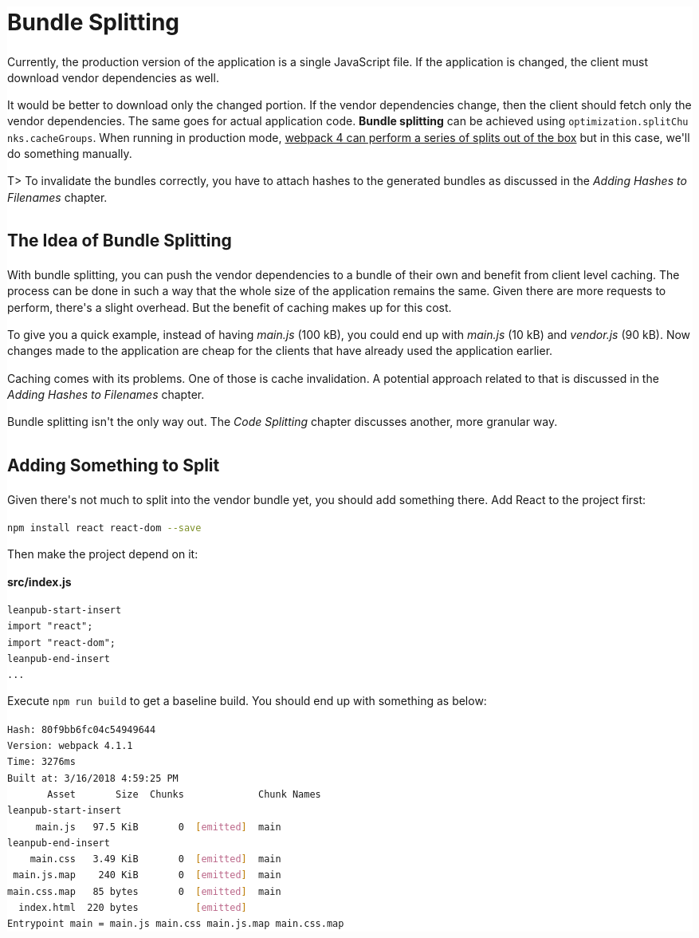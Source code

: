 # Bundle Splitting

Currently, the production version of the application is a single JavaScript file. If the application is changed, the client must download vendor dependencies as well.

It would be better to download only the changed portion. If the vendor dependencies change, then the client should fetch only the vendor dependencies. The same goes for actual application code. **Bundle splitting** can be achieved using `optimization.splitChunks.cacheGroups`. When running in production mode, [webpack 4 can perform a series of splits out of the box](https://gist.github.com/sokra/1522d586b8e5c0f5072d7565c2bee693) but in this case, we'll do something manually.

T> To invalidate the bundles correctly, you have to attach hashes to the generated bundles as discussed in the *Adding Hashes to Filenames* chapter.

## The Idea of Bundle Splitting

With bundle splitting, you can push the vendor dependencies to a bundle of their own and benefit from client level caching. The process can be done in such a way that the whole size of the application remains the same. Given there are more requests to perform, there's a slight overhead. But the benefit of caching makes up for this cost.

To give you a quick example, instead of having *main.js* (100 kB), you could end up with *main.js* (10 kB) and *vendor.js* (90 kB). Now changes made to the application are cheap for the clients that have already used the application earlier.

Caching comes with its problems. One of those is cache invalidation. A potential approach related to that is discussed in the *Adding Hashes to Filenames* chapter.

Bundle splitting isn't the only way out. The *Code Splitting* chapter discusses another, more granular way.

## Adding Something to Split

Given there's not much to split into the vendor bundle yet, you should add something there. Add React to the project first:

```bash
npm install react react-dom --save
```

Then make the project depend on it:

**src/index.js**

```
leanpub-start-insert
import "react";
import "react-dom";
leanpub-end-insert
...
```

Execute `npm run build` to get a baseline build. You should end up with something as below:

```bash
Hash: 80f9bb6fc04c54949644
Version: webpack 4.1.1
Time: 3276ms
Built at: 3/16/2018 4:59:25 PM
       Asset       Size  Chunks             Chunk Names
leanpub-start-insert
     main.js   97.5 KiB       0  [emitted]  main
leanpub-end-insert
    main.css   3.49 KiB       0  [emitted]  main
 main.js.map    240 KiB       0  [emitted]  main
main.css.map   85 bytes       0  [emitted]  main
  index.html  220 bytes          [emitted]
Entrypoint main = main.js main.css main.js.map main.css.map
```
